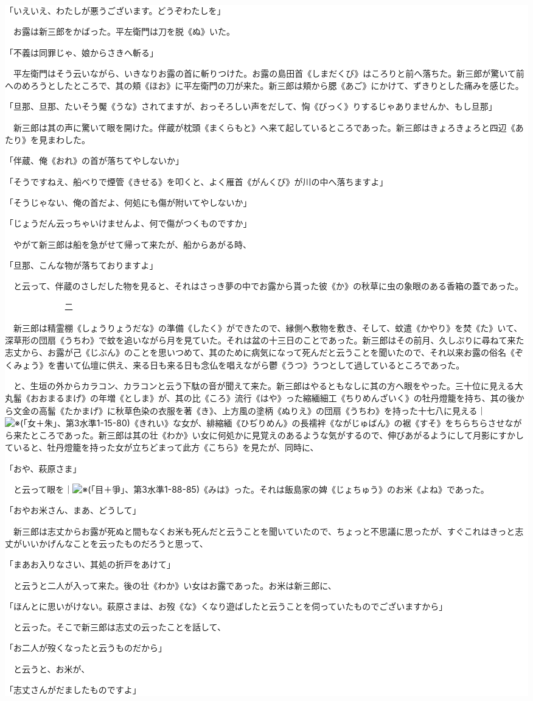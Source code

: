 「いえいえ、わたしが悪うございます。どうぞわたしを」

　お露は新三郎をかばった。平左衛門は刀を脱《ぬ》いた。

「不義は同罪じゃ、娘からさきへ斬る」

　平左衛門はそう云いながら、いきなりお露の首に斬りつけた。お露の島田首《しまだくび》はころりと前へ落ちた。新三郎が驚いて前へのめろうとしたところで、其の頬《ほお》に平左衛門の刀が来た。新三郎は頬から腮《あご》にかけて、ずきりとした痛みを感じた。

「旦那、旦那、たいそう魘《うな》されてますが、おっそろしい声をだして、恟《びっく》りするじゃありませんか、もし旦那」

　新三郎は其の声に驚いて眼を開けた。伴蔵が枕頭《まくらもと》へ来て起しているところであった。新三郎はきょろきょろと四辺《あたり》を見まわした。

「伴蔵、俺《おれ》の首が落ちてやしないか」

「そうですねえ、船べりで煙管《きせる》を叩くと、よく雁首《がんくび》が川の中へ落ちますよ」

「そうじゃない、俺の首だよ、何処にも傷が附いてやしないか」

「じょうだん云っちゃいけませんよ、何で傷がつくものですか」

　やがて新三郎は船を急がせて帰って来たが、船からあがる時、

「旦那、こんな物が落ちておりますよ」

　と云って、伴蔵のさしだした物を見ると、それはさっき夢の中でお露から貰った彼《か》の秋草に虫の象眼のある香箱の蓋であった。



　　　　　　　二



　新三郎は精霊棚《しょうりょうだな》の準備《したく》ができたので、縁側へ敷物を敷き、そして、蚊遣《かやり》を焚《た》いて、深草形の団扇《うちわ》で蚊を追いながら月を見ていた。それは盆の十三日のことであった。新三郎はその前月、久しぶりに尋ねて来た志丈から、お露が己《じぶん》のことを思いつめて、其のために病気になって死んだと云うことを聞いたので、それ以来お露の俗名《ぞくみょう》を書いて仏壇に供え、来る日も来る日も念仏を唱えながら鬱《うつ》うつとして過しているところであった。

　と、生垣の外からカラコン、カラコンと云う下駄の音が聞えて来た。新三郎はやるともなしに其の方へ眼をやった。三十位に見える大丸髷《おおまるまげ》の年増《としま》が、其の比《ころ》流行《はや》った縮緬細工《ちりめんざいく》の牡丹燈籠を持ち、其の後から文金の高髷《たかまげ》に秋草色染の衣服を著《き》、上方風の塗柄《ぬりえ》の団扇《うちわ》を持った十七八に見える｜![※(「女＋朱」、第3水準1-15-80)](https://www.aozora.gr.jp/cards/000154/files/../../../gaiji/1-15/1-15-80.png)《きれい》な女が、緋縮緬《ひぢりめん》の長襦袢《ながじゅばん》の裾《すそ》をちらちらさせながら来たところであった。新三郎は其の壮《わか》い女に何処かに見覚えのあるような気がするので、伸びあがるようにして月影にすかしていると、牡丹燈籠を持った女が立ちどまって此方《こちら》を見たが、同時に、

「おや、萩原さま」

　と云って眼を｜![※(「目＋爭」、第3水準1-88-85)](https://www.aozora.gr.jp/cards/000154/files/../../../gaiji/1-88/1-88-85.png)《みは》った。それは飯島家の婢《じょちゅう》のお米《よね》であった。

「おやお米さん、まあ、どうして」

　新三郎は志丈からお露が死ぬと間もなくお米も死んだと云うことを聞いていたので、ちょっと不思議に思ったが、すぐこれはきっと志丈がいいかげんなことを云ったものだろうと思って、

「まあお入りなさい、其処の折戸をあけて」

　と云うと二人が入って来た。後の壮《わか》い女はお露であった。お米は新三郎に、

「ほんとに思いがけない。萩原さまは、お歿《な》くなり遊ばしたと云うことを伺っていたものでございますから」

　と云った。そこで新三郎は志丈の云ったことを話して、

「お二人が歿くなったと云うものだから」

　と云うと、お米が、

「志丈さんがだましたものですよ」
